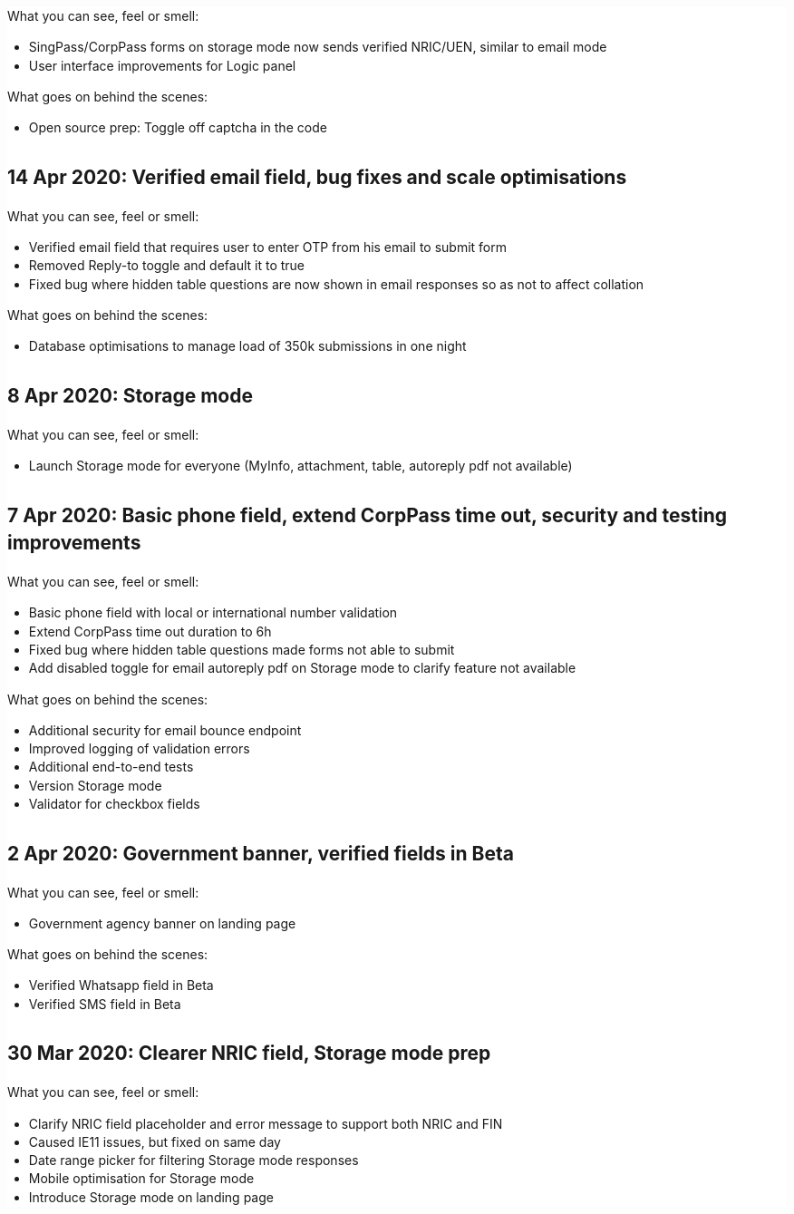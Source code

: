 What you can see, feel or smell:
- SingPass/CorpPass forms on storage mode now sends verified NRIC/UEN, similar to email mode
- User interface improvements for Logic panel

What goes on behind the scenes:
- Open source prep: Toggle off captcha in the code

## 14 Apr 2020: Verified email field, bug fixes and scale optimisations

What you can see, feel or smell:
- Verified email field that requires user to enter OTP from his email to submit form
- Removed Reply-to toggle and default it to true
- Fixed bug where hidden table questions are now shown in email responses so as not to affect collation

What goes on behind the scenes:
- Database optimisations to manage load of 350k submissions in one night

## 8 Apr 2020: Storage mode

What you can see, feel or smell:
- Launch Storage mode for everyone (MyInfo, attachment, table, autoreply pdf not available)

## 7 Apr 2020: Basic phone field, extend CorpPass time out, security and testing improvements

What you can see, feel or smell:
- Basic phone field with local or international number validation
- Extend CorpPass time out duration to 6h
- Fixed bug where hidden table questions made forms not able to submit
- Add disabled toggle for email autoreply pdf on Storage mode to clarify feature not available

What goes on behind the scenes:
- Additional security for email bounce endpoint
- Improved logging of validation errors
- Additional end-to-end tests
- Version Storage mode
- Validator for checkbox fields

## 2 Apr 2020: Government banner, verified fields in Beta

What you can see, feel or smell:
- Government agency banner on landing page

What goes on behind the scenes:
- Verified Whatsapp field in Beta
- Verified SMS field in Beta

## 30 Mar 2020: Clearer NRIC field, Storage mode prep

What you can see, feel or smell:
- Clarify NRIC field placeholder and error message to support both NRIC and FIN
- Caused IE11 issues, but fixed on same day
- Date range picker for filtering Storage mode responses
- Mobile optimisation for Storage mode
- Introduce Storage mode on landing page
